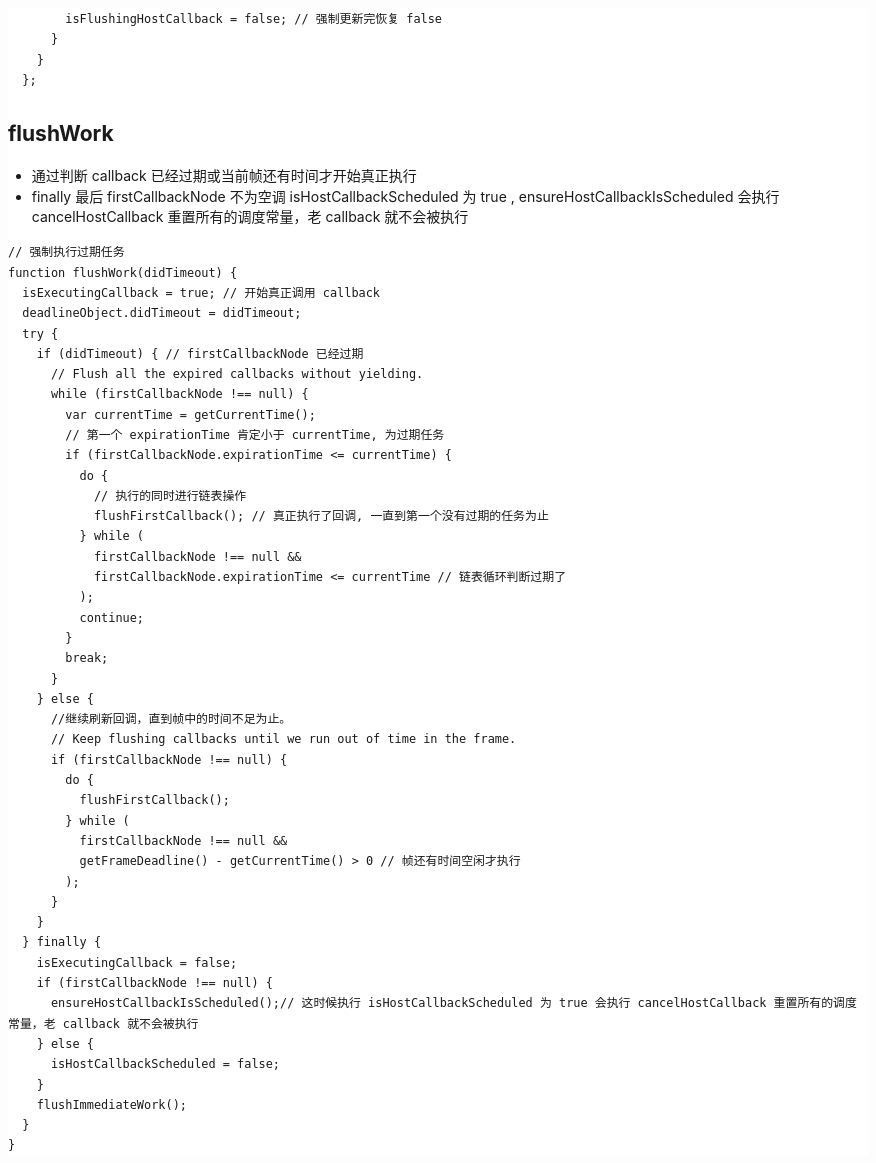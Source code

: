 ```
        isFlushingHostCallback = false; // 强制更新完恢复 false
      }
    }
  };
```

## flushWork
+ 通过判断 callback 已经过期或当前帧还有时间才开始真正执行
+ finally 最后 firstCallbackNode 不为空调 isHostCallbackScheduled 为 true , ensureHostCallbackIsScheduled 会执行 cancelHostCallback 重置所有的调度常量，老 callback 就不会被执行
```
// 强制执行过期任务
function flushWork(didTimeout) {
  isExecutingCallback = true; // 开始真正调用 callback
  deadlineObject.didTimeout = didTimeout;
  try {
    if (didTimeout) { // firstCallbackNode 已经过期
      // Flush all the expired callbacks without yielding.
      while (firstCallbackNode !== null) { 
        var currentTime = getCurrentTime();
        // 第一个 expirationTime 肯定小于 currentTime, 为过期任务
        if (firstCallbackNode.expirationTime <= currentTime) {
          do {
            // 执行的同时进行链表操作
            flushFirstCallback(); // 真正执行了回调, 一直到第一个没有过期的任务为止
          } while (
            firstCallbackNode !== null &&
            firstCallbackNode.expirationTime <= currentTime // 链表循环判断过期了
          );
          continue;
        }
        break;
      }
    } else {
      //继续刷新回调，直到帧中的时间不足为止。
      // Keep flushing callbacks until we run out of time in the frame.
      if (firstCallbackNode !== null) {
        do {
          flushFirstCallback();
        } while (
          firstCallbackNode !== null &&
          getFrameDeadline() - getCurrentTime() > 0 // 帧还有时间空闲才执行
        );
      }
    }
  } finally {
    isExecutingCallback = false;
    if (firstCallbackNode !== null) {
      ensureHostCallbackIsScheduled();// 这时候执行 isHostCallbackScheduled 为 true 会执行 cancelHostCallback 重置所有的调度常量，老 callback 就不会被执行
    } else {
      isHostCallbackScheduled = false;
    }
    flushImmediateWork();
  }
}
```
